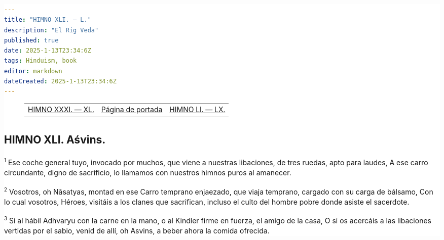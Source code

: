 ```yaml
---
title: "HIMNO XLI. — L."
description: "El Rig Veda"
published: true
date: 2025-1-13T23:34:6Z
tags: Hinduism, book
editor: markdown
dateCreated: 2025-1-13T23:34:6Z
---
```


<figure class="table chapter-navigator">
  <table>
    <tbody>
      <tr>
        <td>
        <a href="/es/book/Hinduism/The_Rig_Veda/Book_10_40">
          <span class="mdi mdi-arrow-left-drop-circle"></span><span class="pl-2">HIMNO XXXI. — XL.</span>
        </a>
        </td>
        <td>
        <a href="/es/book/Hinduism/The_Rig_Veda">
          <span class="mdi mdi-book-open-variant"></span><span class="pl-2">Página de portada</span>
        </a>
        </td>
        <td>
        <a href="/es/book/Hinduism/The_Rig_Veda/Book_10_60">
          <span class="pr-2">HIMNO LI. —  LX.</span><span class="mdi mdi-arrow-right-drop-circle"></span>
        </a>
        </td>
      </tr>
    </tbody>
  </table>
</figure>

<span id="h41"></span>

## HIMNO XLI. Aśvins.

<p id="v1"><sup><small>1</small></sup> Ese coche general tuyo, invocado por muchos, que viene a nuestras libaciones, de tres ruedas, apto para laudes,
A ese carro circundante, digno de sacrificio, lo llamamos con nuestros himnos puros al amanecer.
<p id="v2"><sup><small>2</small></sup> Vosotros, oh Nāsatyas, montad en ese Carro temprano enjaezado, que viaja temprano, cargado con su carga de bálsamo,
Con lo cual vosotros, Héroes, visitáis a los clanes que sacrifican, incluso el culto del hombre pobre donde asiste el sacerdote.
<p id="v3"><sup><small>3</small></sup> Si al hábil Adhvaryu con la carne en la mano, o al Kindler firme en fuerza, el amigo de la casa,
O si os acercáis a las libaciones vertidas por el sabio, venid de allí, oh Asvins, a beber ahora la comida ofrecida.
